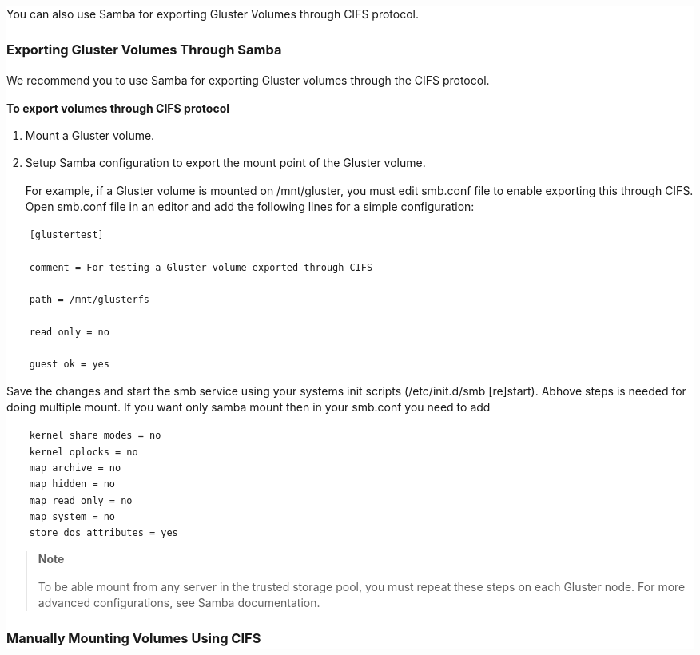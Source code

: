 You can also use Samba for exporting Gluster Volumes through CIFS
protocol.

<a name="export-samba"></a>
### Exporting Gluster Volumes Through Samba

We recommend you to use Samba for exporting Gluster volumes through the
CIFS protocol.

**To export volumes through CIFS protocol**

1.  Mount a Gluster volume.

2.  Setup Samba configuration to export the mount point of the Gluster
    volume.

    For example, if a Gluster volume is mounted on /mnt/gluster, you
    must edit smb.conf file to enable exporting this through CIFS. Open
    smb.conf file in an editor and add the following lines for a simple
    configuration:

~~~
    [glustertest]

    comment = For testing a Gluster volume exported through CIFS

    path = /mnt/glusterfs

    read only = no

    guest ok = yes
~~~

Save the changes and start the smb service using your systems init
scripts (/etc/init.d/smb [re]start). Abhove steps is needed for doing
multiple mount. If you want only samba mount then in your smb.conf you 
need to add

~~~
    kernel share modes = no
    kernel oplocks = no
    map archive = no
    map hidden = no
    map read only = no
    map system = no
    store dos attributes = yes
~~~


> **Note**
>
> To be able mount from any server in the trusted storage pool, you must
> repeat these steps on each Gluster node. For more advanced
> configurations, see Samba documentation.

<a name="cifs-manual"></a>
### Manually Mounting Volumes Using CIFS


[1]: http://www.gluster.org/download/
[2]: https://download.gluster.org/pub/gluster/glusterfs/LATEST/
[3]: http://bits.gluster.com/gluster/glusterfs/3.3.0qa30/x86_64/